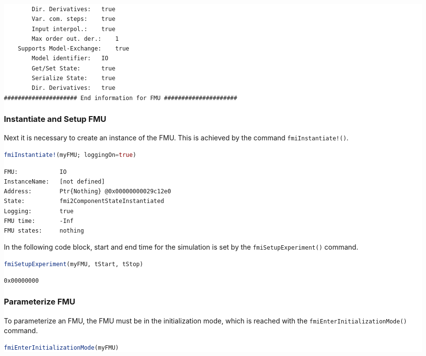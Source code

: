     		Dir. Derivatives:	true
    		Var. com. steps:	true
    		Input interpol.:	true
    		Max order out. der.:	1
    	Supports Model-Exchange:	true
    		Model identifier:	IO
    		Get/Set State:		true
    		Serialize State:	true
    		Dir. Derivatives:	true
    ##################### End information for FMU #####################


### Instantiate and Setup FMU

Next it is necessary to create an instance of the FMU. This is achieved by the command `fmiInstantiate!()`.


```julia
fmiInstantiate!(myFMU; loggingOn=true)
```




    FMU:            IO
    InstanceName:   [not defined]
    Address:        Ptr{Nothing} @0x00000000029c12e0
    State:          fmi2ComponentStateInstantiated
    Logging:        true
    FMU time:       -Inf
    FMU states:     nothing



In the following code block, start and end time for the simulation is set by the `fmiSetupExperiment()` command.


```julia
fmiSetupExperiment(myFMU, tStart, tStop)
```




    0x00000000



### Parameterize FMU

To parameterize an FMU, the FMU must be in the initialization mode, which is reached with the `fmiEnterInitializationMode()` command.


```julia
fmiEnterInitializationMode(myFMU)
```



